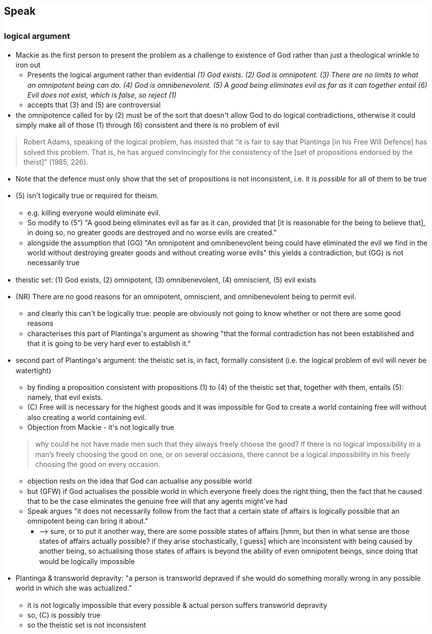 ## Speak
### logical argument
- Mackie as the first person to present the problem as a challenge to existence of God rather than just a theological wrinkle to iron out
	- Presents the logical argument rather than evidential
	 *(1) God exists. 
	 (2) God is omnipotent. 
	 (3) There are no limits to what an omnipotent being can do. 
	 (4) God is omnibenevolent.
	 (5) A good being eliminates evil as far as it can 
	 together entail (6) Evil does not exist, which is false, so reject (1)*
	- accepts that (3) and (5) are controversial
- the omnipotence called for by (2) must be of the sort that doesn't allow God to do logical contradictions, otherwise it could simply make all of those (1) through (6) consistent and there is no problem of evil
> Robert Adams, speaking of the logical problem, has insisted that “it is fair to say that Plantinga \[in his Free Will Defence] has solved this problem. That is, he has argued convincingly for the consistency of the \[set of propositions endorsed by the theist]” (1985, 226).
- Note that the defence must only show that the set of propositions is not inconsistent, i.e. it is *possible* for all of them to be true
- (5) isn't logically true or required for theism. 
	- e.g. killing everyone would eliminate evil.
	- So modify to (5”) "A good being eliminates evil as far as it can, provided that \[it is reasonable for the being to believe that], in doing so, no greater goods are destroyed and no worse evils are created."
	- alongside the assumption that (GG) "An omnipotent and omnibenevolent being could have eliminated the evil we find in the world without destroying greater goods and without creating worse evils" this yields a contradiction, but (GG) is not necessarily true
- theistic set: (1) God exists, (2) omnipotent, (3) omnibenevolent, (4) omniscient, (5) evil exists
- (NR) There are no good reasons for an omnipotent, omniscient, and omnibenevolent being to permit evil.
	- and clearly this can't be logically true: people are obviously not going to know whether or not there are some good reasons 
	- characterises this part of Plantinga's argument as showing "that the formal contradiction has not been established and that it is going to be very hard ever to establish it."
- second part of Plantinga's argument: the theistic set is, in fact, formally consistent (i.e. the logical problem of evil will never be watertight)
	- by finding a proposition consistent with propositions (1) to (4) of the theistic set that, together with them, entails (5): namely, that evil exists.
	- (C) Free will is necessary for the highest goods and it was impossible for God to create a world containing free will without also creating a world containing evil.
	- Objection from Mackie - it's not logically true
	> 	why could he not have made men such that they always freely choose the good? If there is no logical impossibility in a man’s freely choosing the good on one, or on several occasions, there cannot be a logical impossibility in his freely choosing the good on every occasion.

	- objection rests on the idea that God can actualise any possible world
	- but (GFW) if God actualises the possible world in which everyone freely does the right thing, then the fact that he caused that to be the case eliminates the genuine free will that any agents might've had
	- Speak argues "it does not necessarily follow from the fact that a certain state of affairs is logically possible that an omnipotent being can bring it about."
		- --> sure, or to put it another way, there are some possible states of affairs \[hmm, but then in what sense are those states of affairs actually possible? if they arise stochastically, I guess] which are inconsistent with being caused by another being, so actualising those states of affairs is beyond the ability of even omnipotent beings, since doing that would be logically impossible
- Plantinga & transworld depravity: "a person is transworld depraved if she would do something morally wrong in any possible world in which she was actualized."
	- it is not logically impossible that every possible & actual person suffers transworld depravity
	- so, (C) is possibly true
	- so the theistic set is not inconsistent